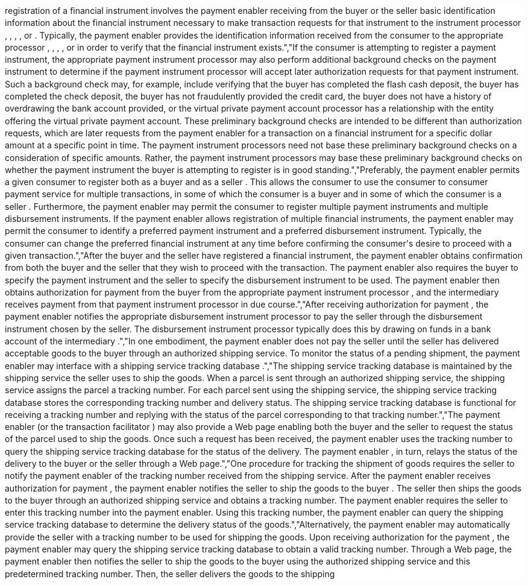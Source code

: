 registration of a financial instrument involves the payment enabler  receiving from the buyer  or the seller  basic identification information about the financial instrument necessary to make transaction requests for that instrument to the instrument processor , , , , or . Typically, the payment enabler  provides the identification information received from the consumer to the appropriate processor , , , , or  in order to verify that the financial instrument exists.","If the consumer is attempting to register a payment instrument, the appropriate payment instrument processor  may also perform additional background checks on the payment instrument to determine if the payment instrument processor will accept later authorization requests for that payment instrument. Such a background check may, for example, include verifying that the buyer  has completed the flash cash deposit, the buyer has completed the check deposit, the buyer has not fraudulently provided the credit card, the buyer does not have a history of overdrawing the bank account provided, or the virtual private payment account processor has a relationship with the entity offering the virtual private payment account. These preliminary background checks are intended to be different than authorization requests, which are later requests from the payment enabler  for a transaction on a financial instrument for a specific dollar amount at a specific point in time. The payment instrument processors  need not base these preliminary background checks on a consideration of specific amounts. Rather, the payment instrument processors  may base these preliminary background checks on whether the payment instrument the buyer  is attempting to register is in good standing.","Preferably, the payment enabler  permits a given consumer to register both as a buyer  and as a seller . This allows the consumer to use the consumer to consumer payment service for multiple transactions, in some of which the consumer is a buyer  and in some of which the consumer is a seller . Furthermore, the payment enabler  may permit the consumer to register multiple payment instruments and multiple disbursement instruments. If the payment enabler  allows registration of multiple financial instruments, the payment enabler  may permit the consumer to identify a preferred payment instrument and a preferred disbursement instrument. Typically, the consumer can change the preferred financial instrument at any time before confirming the consumer's desire to proceed with a given transaction.","After the buyer  and the seller  have registered a financial instrument, the payment enabler obtains confirmation from both the buyer and the seller that they wish to proceed with the transaction. The payment enabler  also requires the buyer  to specify the payment instrument and the seller  to specify the disbursement instrument to be used. The payment enabler  then obtains authorization for payment  from the buyer  from the appropriate payment instrument processor , and the intermediary  receives payment from that payment instrument processor in due course.","After receiving authorization for payment , the payment enabler  notifies the appropriate disbursement instrument processor  to pay the seller  through the disbursement instrument chosen by the seller. The disbursement instrument processor  typically does this by drawing on funds in a bank account of the intermediary .","In one embodiment, the payment enabler  does not pay the seller  until the seller has delivered acceptable goods to the buyer  through an authorized shipping service. To monitor the status of a pending shipment, the payment enabler  may interface with a shipping service tracking database .","The shipping service tracking database  is maintained by the shipping service the seller  uses to ship the goods. When a parcel is sent through an authorized shipping service, the shipping service assigns the parcel a tracking number. For each parcel sent using the shipping service, the shipping service tracking database  stores the corresponding tracking number and delivery status. The shipping service tracking database  is functional for receiving a tracking number and replying with the status of the parcel corresponding to that tracking number.","The payment enabler  (or the transaction facilitator ) may also provide a Web page enabling both the buyer  and the seller  to request the status of the parcel used to ship the goods. Once such a request has been received, the payment enabler  uses the tracking number to query the shipping service tracking database  for the status of the delivery. The payment enabler , in turn, relays the status of the delivery to the buyer  or the seller  through a Web page.","One procedure for tracking the shipment of goods requires the seller  to notify the payment enabler  of the tracking number received from the shipping service. After the payment enabler  receives authorization for payment , the payment enabler notifies the seller  to ship the goods to the buyer . The seller  then ships the goods to the buyer  through an authorized shipping service and obtains a tracking number. The payment enabler  requires the seller  to enter this tracking number into the payment enabler. Using this tracking number, the payment enabler  can query the shipping service tracking database  to determine the delivery status of the goods.","Alternatively, the payment enabler  may automatically provide the seller  with a tracking number to be used for shipping the goods. Upon receiving authorization for the payment , the payment enabler  may query the shipping service tracking database  to obtain a valid tracking number. Through a Web page, the payment enabler  then notifies the seller  to ship the goods to the buyer  using the authorized shipping service and this predetermined tracking number. Then, the seller  delivers the goods to the shipping